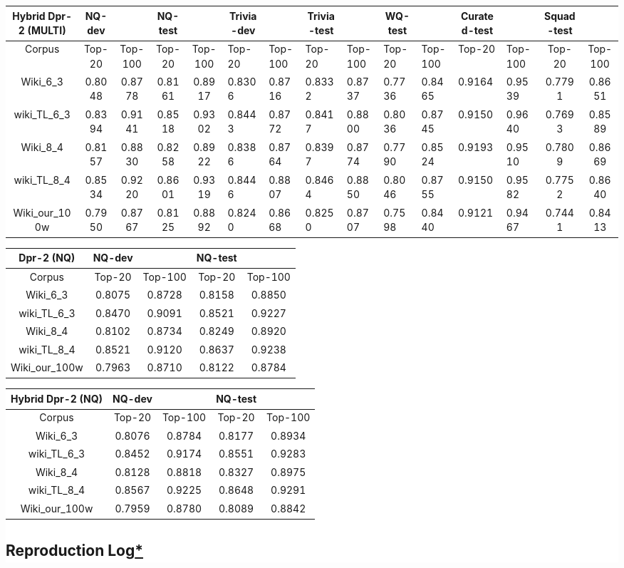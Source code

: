| Hybrid Dpr-2 (MULTI) | NQ-dev |         | NQ-test |         | Trivia-dev |         | Trivia-test |         | WQ-test |         | Curated-test |         | Squad-test |         |
|:--------------------:|:------:|:-------:|:-------:|:-------:|------------|---------|-------------|---------|---------|---------|--------------|---------|:----------:|:-------:|
|        Corpus        | Top-20 | Top-100 |  Top-20 | Top-100 |   Top-20   | Top-100 |    Top-20   | Top-100 |  Top-20 | Top-100 |    Top-20    | Top-100 |   Top-20   | Top-100 |
| Wiki_6_3             | 0.8048 |  0.8778 |  0.8161 |  0.8917 |     0.8306 |  0.8716 |      0.8332 |  0.8737 |  0.7736 |  0.8465 |       0.9164 |  0.9539 |     0.7791 |  0.8651 |
| wiki_TL_6_3      | 0.8394 |  0.9141 |  0.8518 |  0.9302 |     0.8443 |  0.8772 |      0.8417 |  0.8800 |  0.8036 |  0.8745 |       0.9150 |  0.9640 |     0.7693 |  0.8589 |
| Wiki_8_4             | 0.8157 |  0.8830 |  0.8258 |  0.8922 |     0.8386 |  0.8764 |      0.8397 |  0.8774 |  0.7790 |  0.8524 |       0.9193 |  0.9510 |     0.7809 |  0.8669 |
| wiki_TL_8_4      | 0.8534 |  0.9220 |  0.8601 |  0.9319 |     0.8446 |  0.8807 |      0.8464 |  0.8850 |  0.8046 |  0.8755 |       0.9150 |  0.9582 |     0.7752 |  0.8640 |
| Wiki_our_100w        | 0.7950 |  0.8767 |  0.8125 |  0.8892 |     0.8240 |  0.8668 |      0.8250 |  0.8707 |  0.7598 |  0.8440 |       0.9121 |  0.9467 |     0.7441 |  0.8413 |

| Dpr-2 (NQ)          | NQ-dev |         | NQ-test |         |
|:-------------------:|:------:|:-------:|:-------:|:-------:|
|        Corpus       | Top-20 | Top-100 |  Top-20 | Top-100 |
| Wiki_6_3            | 0.8075 |  0.8728 |  0.8158 |  0.8850 |
| wiki_TL_6_3     | 0.8470 |  0.9091 |  0.8521 |  0.9227 |
| Wiki_8_4            | 0.8102 |  0.8734 |  0.8249 |  0.8920 |
| wiki_TL_8_4     | 0.8521 |  0.9120 |  0.8637 |  0.9238 |
| Wiki_our_100w       | 0.7963 |  0.8710 |  0.8122 |  0.8784 |

| Hybrid Dpr-2 (NQ) | NQ-dev |         | NQ-test |         |
|:-----------------:|:------:|:-------:|:-------:|:-------:|
|       Corpus      | Top-20 | Top-100 |  Top-20 | Top-100 |
| Wiki_6_3          | 0.8076 |  0.8784 |  0.8177 |  0.8934 |
| wiki_TL_6_3   | 0.8452 |  0.9174 |  0.8551 |  0.9283 |
| Wiki_8_4          | 0.8128 |  0.8818 |  0.8327 |  0.8975 |
| wiki_TL_8_4   | 0.8567 |  0.9225 |  0.8648 |  0.9291 |
| Wiki_our_100w     | 0.7959 |  0.8780 |  0.8089 |  0.8842 |



## Reproduction Log[*](reproducibility.md)

